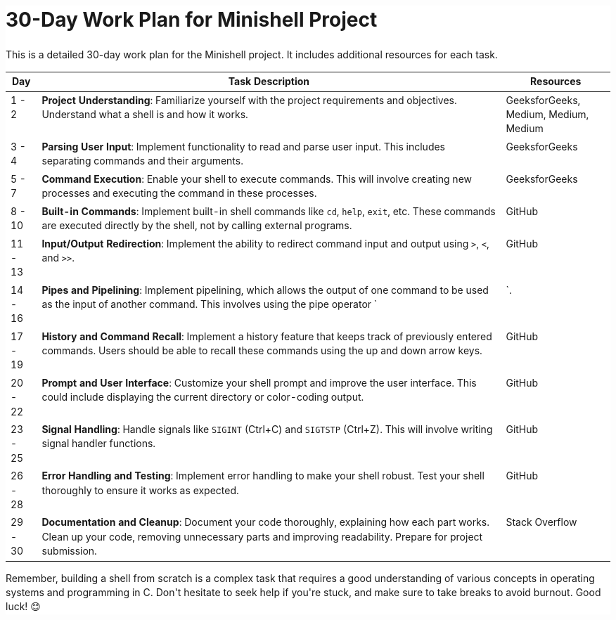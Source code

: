 



# 30-Day Work Plan for Minishell Project

This is a detailed 30-day work plan for the Minishell project. It includes additional resources for each task.

| Day    | Task Description                                      | Resources |
| ------ | ----------------------------------------------------- | --------- |
| 1 - 2  | **Project Understanding**: Familiarize yourself with the project requirements and objectives. Understand what a shell is and how it works. | GeeksforGeeks, Medium, Medium, Medium |
| 3 - 4  | **Parsing User Input**: Implement functionality to read and parse user input. This includes separating commands and their arguments. | GeeksforGeeks |
| 5 - 7  | **Command Execution**: Enable your shell to execute commands. This will involve creating new processes and executing the command in these processes. | GeeksforGeeks |
| 8 - 10 | **Built-in Commands**: Implement built-in shell commands like `cd`, `help`, `exit`, etc. These commands are executed directly by the shell, not by calling external programs. | GitHub |
| 11 - 13 | **Input/Output Redirection**: Implement the ability to redirect command input and output using `>`, `<`, and `>>`. | GitHub |
| 14 - 16 | **Pipes and Pipelining**: Implement pipelining, which allows the output of one command to be used as the input of another command. This involves using the pipe operator `|`. | GitHub |
| 17 - 19 | **History and Command Recall**: Implement a history feature that keeps track of previously entered commands. Users should be able to recall these commands using the up and down arrow keys. | GitHub |
| 20 - 22 | **Prompt and User Interface**: Customize your shell prompt and improve the user interface. This could include displaying the current directory or color-coding output. | GitHub |
| 23 - 25 | **Signal Handling**: Handle signals like `SIGINT` (Ctrl+C) and `SIGTSTP` (Ctrl+Z). This will involve writing signal handler functions. | GitHub |
| 26 - 28 | **Error Handling and Testing**: Implement error handling to make your shell robust. Test your shell thoroughly to ensure it works as expected. | GitHub |
| 29 - 30 | **Documentation and Cleanup**: Document your code thoroughly, explaining how each part works. Clean up your code, removing unnecessary parts and improving readability. Prepare for project submission. | Stack Overflow |

Remember, building a shell from scratch is a complex task that requires a good understanding of various concepts in operating systems and programming in C. Don't hesitate to seek help if you're stuck, and make sure to take breaks to avoid burnout. Good luck! 😊

